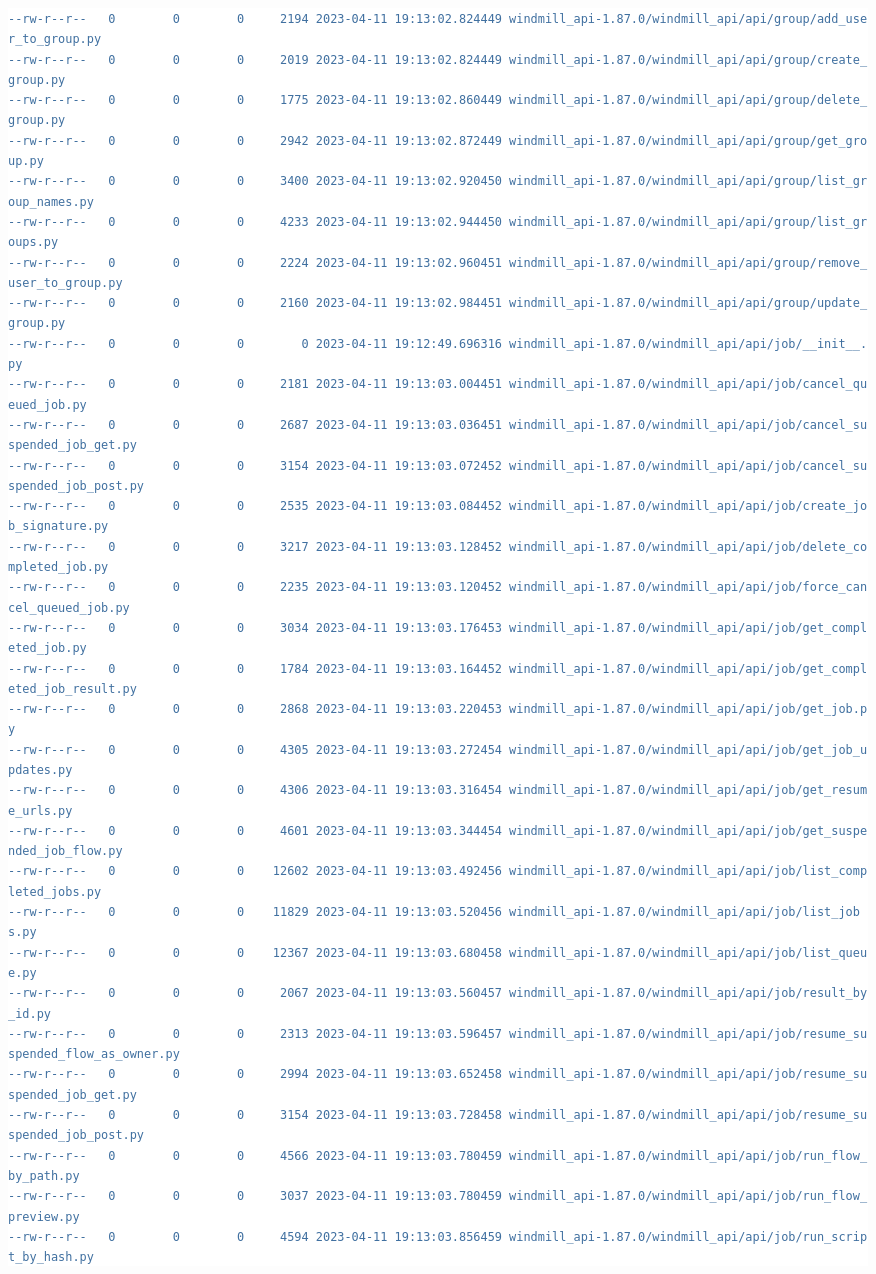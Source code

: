 ```diff
--rw-r--r--   0        0        0     2194 2023-04-11 19:13:02.824449 windmill_api-1.87.0/windmill_api/api/group/add_user_to_group.py
--rw-r--r--   0        0        0     2019 2023-04-11 19:13:02.824449 windmill_api-1.87.0/windmill_api/api/group/create_group.py
--rw-r--r--   0        0        0     1775 2023-04-11 19:13:02.860449 windmill_api-1.87.0/windmill_api/api/group/delete_group.py
--rw-r--r--   0        0        0     2942 2023-04-11 19:13:02.872449 windmill_api-1.87.0/windmill_api/api/group/get_group.py
--rw-r--r--   0        0        0     3400 2023-04-11 19:13:02.920450 windmill_api-1.87.0/windmill_api/api/group/list_group_names.py
--rw-r--r--   0        0        0     4233 2023-04-11 19:13:02.944450 windmill_api-1.87.0/windmill_api/api/group/list_groups.py
--rw-r--r--   0        0        0     2224 2023-04-11 19:13:02.960451 windmill_api-1.87.0/windmill_api/api/group/remove_user_to_group.py
--rw-r--r--   0        0        0     2160 2023-04-11 19:13:02.984451 windmill_api-1.87.0/windmill_api/api/group/update_group.py
--rw-r--r--   0        0        0        0 2023-04-11 19:12:49.696316 windmill_api-1.87.0/windmill_api/api/job/__init__.py
--rw-r--r--   0        0        0     2181 2023-04-11 19:13:03.004451 windmill_api-1.87.0/windmill_api/api/job/cancel_queued_job.py
--rw-r--r--   0        0        0     2687 2023-04-11 19:13:03.036451 windmill_api-1.87.0/windmill_api/api/job/cancel_suspended_job_get.py
--rw-r--r--   0        0        0     3154 2023-04-11 19:13:03.072452 windmill_api-1.87.0/windmill_api/api/job/cancel_suspended_job_post.py
--rw-r--r--   0        0        0     2535 2023-04-11 19:13:03.084452 windmill_api-1.87.0/windmill_api/api/job/create_job_signature.py
--rw-r--r--   0        0        0     3217 2023-04-11 19:13:03.128452 windmill_api-1.87.0/windmill_api/api/job/delete_completed_job.py
--rw-r--r--   0        0        0     2235 2023-04-11 19:13:03.120452 windmill_api-1.87.0/windmill_api/api/job/force_cancel_queued_job.py
--rw-r--r--   0        0        0     3034 2023-04-11 19:13:03.176453 windmill_api-1.87.0/windmill_api/api/job/get_completed_job.py
--rw-r--r--   0        0        0     1784 2023-04-11 19:13:03.164452 windmill_api-1.87.0/windmill_api/api/job/get_completed_job_result.py
--rw-r--r--   0        0        0     2868 2023-04-11 19:13:03.220453 windmill_api-1.87.0/windmill_api/api/job/get_job.py
--rw-r--r--   0        0        0     4305 2023-04-11 19:13:03.272454 windmill_api-1.87.0/windmill_api/api/job/get_job_updates.py
--rw-r--r--   0        0        0     4306 2023-04-11 19:13:03.316454 windmill_api-1.87.0/windmill_api/api/job/get_resume_urls.py
--rw-r--r--   0        0        0     4601 2023-04-11 19:13:03.344454 windmill_api-1.87.0/windmill_api/api/job/get_suspended_job_flow.py
--rw-r--r--   0        0        0    12602 2023-04-11 19:13:03.492456 windmill_api-1.87.0/windmill_api/api/job/list_completed_jobs.py
--rw-r--r--   0        0        0    11829 2023-04-11 19:13:03.520456 windmill_api-1.87.0/windmill_api/api/job/list_jobs.py
--rw-r--r--   0        0        0    12367 2023-04-11 19:13:03.680458 windmill_api-1.87.0/windmill_api/api/job/list_queue.py
--rw-r--r--   0        0        0     2067 2023-04-11 19:13:03.560457 windmill_api-1.87.0/windmill_api/api/job/result_by_id.py
--rw-r--r--   0        0        0     2313 2023-04-11 19:13:03.596457 windmill_api-1.87.0/windmill_api/api/job/resume_suspended_flow_as_owner.py
--rw-r--r--   0        0        0     2994 2023-04-11 19:13:03.652458 windmill_api-1.87.0/windmill_api/api/job/resume_suspended_job_get.py
--rw-r--r--   0        0        0     3154 2023-04-11 19:13:03.728458 windmill_api-1.87.0/windmill_api/api/job/resume_suspended_job_post.py
--rw-r--r--   0        0        0     4566 2023-04-11 19:13:03.780459 windmill_api-1.87.0/windmill_api/api/job/run_flow_by_path.py
--rw-r--r--   0        0        0     3037 2023-04-11 19:13:03.780459 windmill_api-1.87.0/windmill_api/api/job/run_flow_preview.py
--rw-r--r--   0        0        0     4594 2023-04-11 19:13:03.856459 windmill_api-1.87.0/windmill_api/api/job/run_script_by_hash.py
```